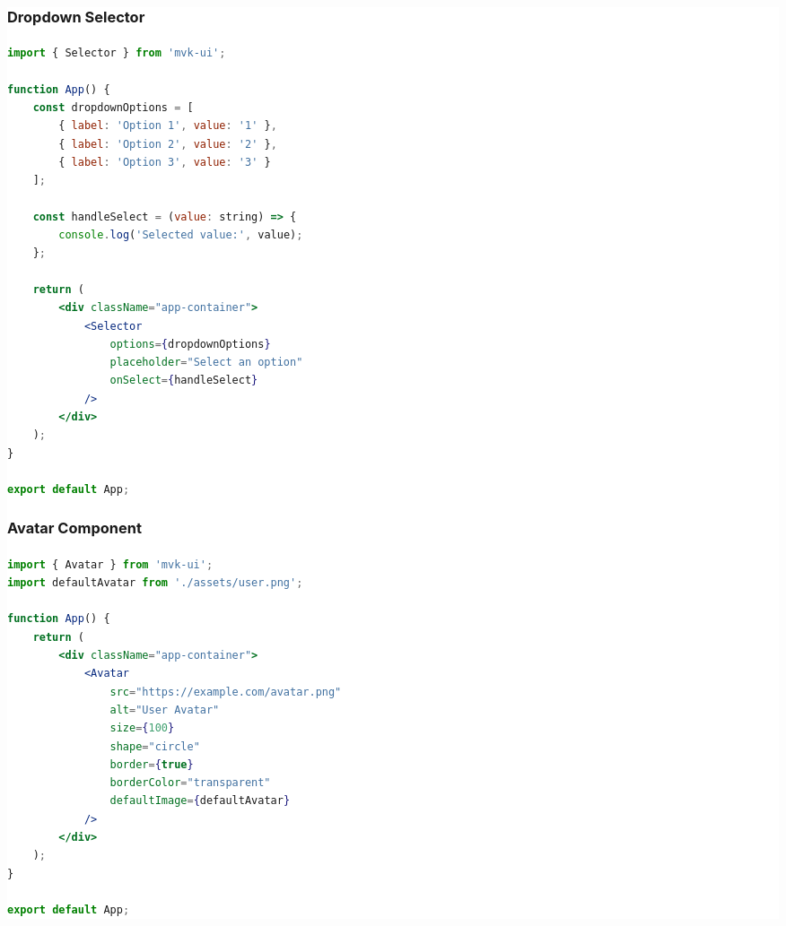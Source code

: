### Dropdown Selector

```jsx
import { Selector } from 'mvk-ui';

function App() {
    const dropdownOptions = [
        { label: 'Option 1', value: '1' },
        { label: 'Option 2', value: '2' },
        { label: 'Option 3', value: '3' }
    ];

    const handleSelect = (value: string) => {
        console.log('Selected value:', value);
    };

    return (
        <div className="app-container">
            <Selector 
                options={dropdownOptions} 
                placeholder="Select an option" 
                onSelect={handleSelect} 
            />
        </div>
    );
}

export default App;
```

### Avatar Component

```jsx
import { Avatar } from 'mvk-ui';
import defaultAvatar from './assets/user.png';

function App() {
    return (
        <div className="app-container">
            <Avatar 
                src="https://example.com/avatar.png" 
                alt="User Avatar" 
                size={100} 
                shape="circle" 
                border={true} 
                borderColor="transparent" 
                defaultImage={defaultAvatar}
            />
        </div>
    );
}

export default App;
```
